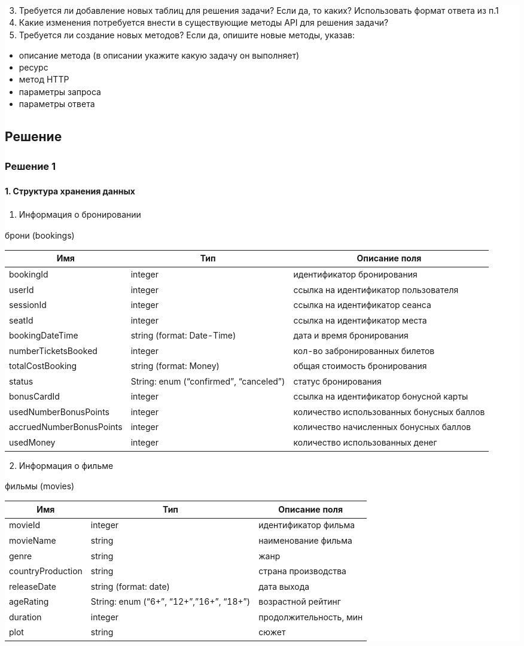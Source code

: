 3. Требуется ли добавление новых таблиц для решения задачи? Если да, то каких?
Использовать формат ответа из п.1
4. Какие изменения потребуется внести в существующие методы API для решения задачи?
5. Требуется ли создание новых методов?
Если да, опишите новые методы, указав:
* описание метода (в описании укажите какую задачу он выполняет)
* ресурс
* метод HTTP
* параметры запроса
* параметры ответа

## Решение

### Решение 1

#### 1. Структура хранения данных

1.	Информация о бронировании

брони (bookings)

| Имя                      | Тип                                              | Описание поля                                          |
|--------------------------|--------------------------------------------------|--------------------------------------------------------|
| bookingId                | integer                                          | идентификатор бронирования                             |
| userId                   | integer                                          | ссылка на идентификатор пользователя                   |
| sessionId                | integer                                          | ссылка на идентификатор сеанса                         |
| seatId                   | integer                                          | ссылка на идентификатор места                          |
| bookingDateTime          | string (format: Date-Time)                       | дата и время бронирования                              |
| numberTicketsBooked      | integer                                          | кол-во забронированных билетов                         |
| totalCostBooking         | string (format: Money)                           | общая стоимость бронирования                           |
| status                   | String: enum (“confirmed”, “canceled”)           | статус бронирования                                    |
| bonusCardId              | integer                                          | ссылка на идентификатор бонусной карты                 |
| usedNumberBonusPoints    | integer                                          | количество использованных бонусных баллов              |
| accruedNumberBonusPoints | integer                                          | количество начисленных бонусных баллов                 |
| usedMoney                | integer                                          | количество использованных денег                        |

2.	Информация о фильме         


фильмы (movies)         

| Имя                      | Тип                                              | Описание поля                                          |
|--------------------------|--------------------------------------------------|--------------------------------------------------------|
| movieId                  | integer                                          | идентификатор фильма                                   |
| movieName                | string                                           | наименование фильма                                    |
| genre                    | string                                           | жанр                                                   |
| countryProduction        | string                                           | страна производства                                    |
| releaseDate              | string (format: date)                            | дата выхода                                            |
| ageRating                | String: enum (“6+”, “12+”,”16+”, “18+”)          | возрастной рейтинг                                     |
| duration                 | integer                                          | продолжительность, мин                                 |
| plot                     | string                                           | сюжет                                                  |
